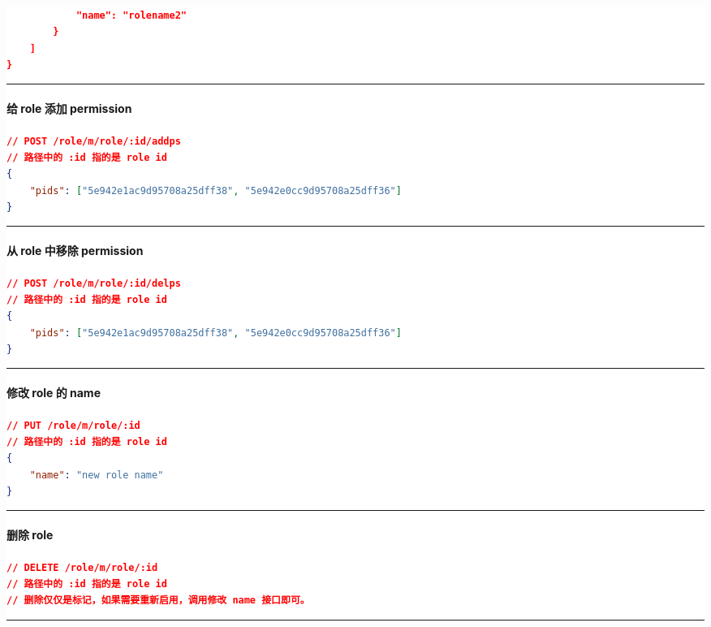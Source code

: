 ```json
            "name": "rolename2"
        }
    ]
}
```

---



#### 给 role 添加 permission

```json
// POST /role/m/role/:id/addps
// 路径中的 :id 指的是 role id
{
    "pids": ["5e942e1ac9d95708a25dff38", "5e942e0cc9d95708a25dff36"]
}
```

---



####  从 role 中移除 permission

```json
// POST /role/m/role/:id/delps
// 路径中的 :id 指的是 role id
{
    "pids": ["5e942e1ac9d95708a25dff38", "5e942e0cc9d95708a25dff36"]
}
```

---



#### 修改 role 的 name

```json
// PUT /role/m/role/:id
// 路径中的 :id 指的是 role id
{
    "name": "new role name"
}
```

---



#### 删除 role

```json
// DELETE /role/m/role/:id
// 路径中的 :id 指的是 role id
// 删除仅仅是标记，如果需要重新启用，调用修改 name 接口即可。
```

---